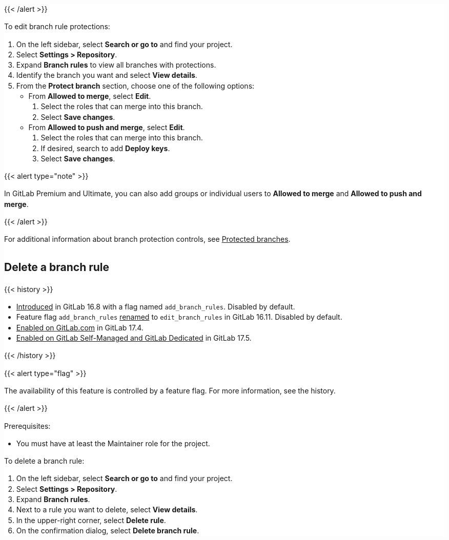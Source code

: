 {{< /alert >}}

To edit branch rule protections:

1. On the left sidebar, select **Search or go to** and find your project.
1. Select **Settings > Repository**.
1. Expand **Branch rules** to view all branches with protections.
1. Identify the branch you want and select **View details**.
1. From the **Protect branch** section, choose one of the following options:
   - From **Allowed to merge**, select **Edit**.
     1. Select the roles that can merge into this branch.
     1. Select **Save changes**.
   - From **Allowed to push and merge**, select **Edit**.
     1. Select the roles that can merge into this branch.
     1. If desired, search to add **Deploy keys**.
     1. Select **Save changes**.

{{< alert type="note" >}}

In GitLab Premium and Ultimate, you can also add groups or individual users
to **Allowed to merge** and **Allowed to push and merge**.

{{< /alert >}}

For additional information about branch protection controls, see [Protected branches](protected.md).

## Delete a branch rule

{{< history >}}

- [Introduced](https://gitlab.com/gitlab-org/gitlab/-/merge_requests/88279) in GitLab 16.8 with a flag named `add_branch_rules`. Disabled by default.
- Feature flag `add_branch_rules` [renamed](https://gitlab.com/gitlab-org/gitlab/-/merge_requests/88279) to `edit_branch_rules` in GitLab 16.11. Disabled by default.
- [Enabled on GitLab.com](https://gitlab.com/gitlab-org/gitlab/-/issues/454501) in GitLab 17.4.
- [Enabled on GitLab Self-Managed and GitLab Dedicated](https://gitlab.com/gitlab-org/gitlab/-/issues/454501) in GitLab 17.5.

{{< /history >}}

{{< alert type="flag" >}}

The availability of this feature is controlled by a feature flag.
For more information, see the history.

{{< /alert >}}

Prerequisites:

- You must have at least the Maintainer role for the project.

To delete a branch rule:

1. On the left sidebar, select **Search or go to** and find your project.
1. Select **Settings > Repository**.
1. Expand **Branch rules**.
1. Next to a rule you want to delete, select **View details**.
1. In the upper-right corner, select **Delete rule**.
1. On the confirmation dialog, select **Delete branch rule**.
